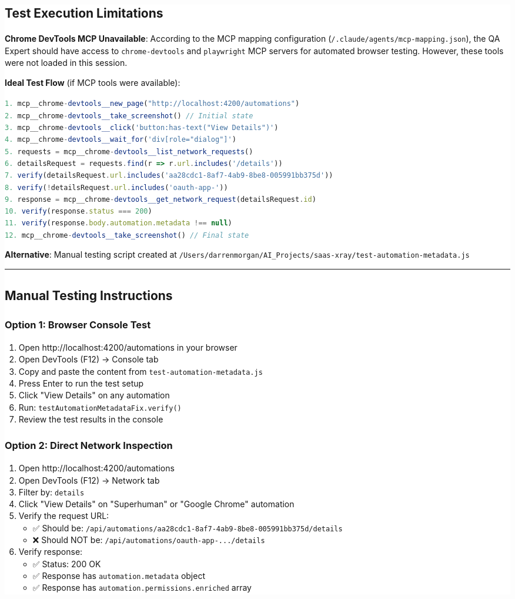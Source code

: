 
## Test Execution Limitations

**Chrome DevTools MCP Unavailable**:
According to the MCP mapping configuration (`/.claude/agents/mcp-mapping.json`), the QA Expert should have access to `chrome-devtools` and `playwright` MCP servers for automated browser testing. However, these tools were not loaded in this session.

**Ideal Test Flow** (if MCP tools were available):
```typescript
1. mcp__chrome-devtools__new_page("http://localhost:4200/automations")
2. mcp__chrome-devtools__take_screenshot() // Initial state
3. mcp__chrome-devtools__click('button:has-text("View Details")')
4. mcp__chrome-devtools__wait_for('div[role="dialog"]')
5. requests = mcp__chrome-devtools__list_network_requests()
6. detailsRequest = requests.find(r => r.url.includes('/details'))
7. verify(detailsRequest.url.includes('aa28cdc1-8af7-4ab9-8be8-005991bb375d'))
8. verify(!detailsRequest.url.includes('oauth-app-'))
9. response = mcp__chrome-devtools__get_network_request(detailsRequest.id)
10. verify(response.status === 200)
11. verify(response.body.automation.metadata !== null)
12. mcp__chrome-devtools__take_screenshot() // Final state
```

**Alternative**: Manual testing script created at `/Users/darrenmorgan/AI_Projects/saas-xray/test-automation-metadata.js`

---

## Manual Testing Instructions

### Option 1: Browser Console Test

1. Open http://localhost:4200/automations in your browser
2. Open DevTools (F12) → Console tab
3. Copy and paste the content from `test-automation-metadata.js`
4. Press Enter to run the test setup
5. Click "View Details" on any automation
6. Run: `testAutomationMetadataFix.verify()`
7. Review the test results in the console

### Option 2: Direct Network Inspection

1. Open http://localhost:4200/automations
2. Open DevTools (F12) → Network tab
3. Filter by: `details`
4. Click "View Details" on "Superhuman" or "Google Chrome" automation
5. Verify the request URL:
   - ✅ Should be: `/api/automations/aa28cdc1-8af7-4ab9-8be8-005991bb375d/details`
   - ❌ Should NOT be: `/api/automations/oauth-app-.../details`
6. Verify response:
   - ✅ Status: 200 OK
   - ✅ Response has `automation.metadata` object
   - ✅ Response has `automation.permissions.enriched` array
